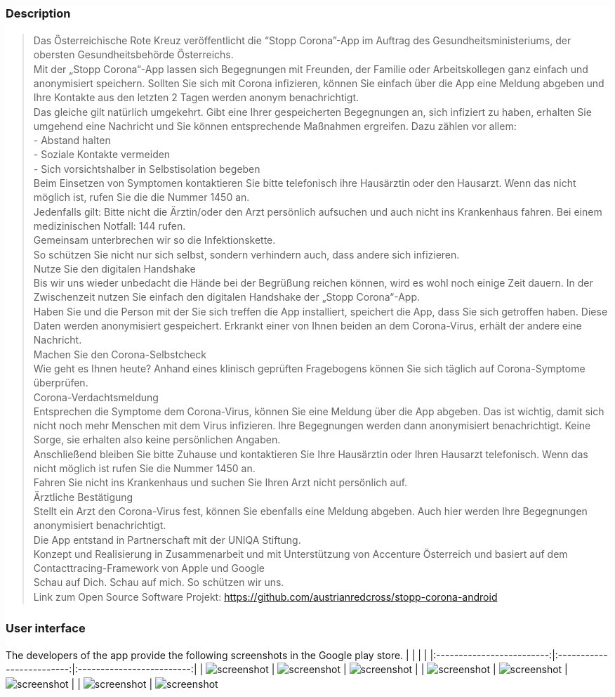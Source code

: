 ### Description
> Das Österreichische Rote Kreuz veröffentlicht die “Stopp Corona”-App im Auftrag des Gesundheitsministeriums, der obersten Gesundheitsbehörde Österreichs. 
<br>Mit der „Stopp Corona“-App lassen sich Begegnungen mit Freunden, der Familie oder Arbeitskollegen ganz einfach und anonymisiert speichern. Sollten Sie sich mit Corona infizieren, können Sie einfach über die App eine Meldung abgeben und Ihre Kontakte aus den letzten 2 Tagen werden anonym benachrichtigt. 
<br>Das gleiche gilt natürlich umgekehrt. Gibt eine Ihrer gespeicherten Begegnungen an, sich infiziert zu haben, erhalten Sie umgehend eine Nachricht und Sie können entsprechende Maßnahmen ergreifen. Dazu zählen vor allem:
<br>-	Abstand halten
<br>-	Soziale Kontakte vermeiden
<br>-	Sich vorsichtshalber in Selbstisolation begeben
<br>Beim Einsetzen von Symptomen kontaktieren Sie bitte telefonisch ihre Hausärztin oder den Hausarzt. Wenn das nicht möglich ist, rufen Sie die die Nummer 1450 an.
<br>Jedenfalls gilt: Bitte nicht die Ärztin/oder den Arzt persönlich aufsuchen und auch nicht ins Krankenhaus fahren. Bei einem medizinischen Notfall: 144 rufen.
<br>Gemeinsam unterbrechen wir so die Infektionskette.
<br>So schützen Sie nicht nur sich selbst, sondern verhindern auch, dass andere sich infizieren.
<br>Nutze Sie den digitalen Handshake
<br>Bis wir uns wieder unbedacht die Hände bei der Begrüßung reichen können, wird es wohl noch einige Zeit dauern. In der Zwischenzeit nutzen Sie einfach den digitalen Handshake der „Stopp Corona“-App.
<br>Haben Sie und die Person mit der Sie sich treffen die App installiert, speichert die App, dass Sie sich getroffen haben. Diese Daten werden anonymisiert gespeichert. Erkrankt einer von Ihnen beiden an dem Corona-Virus, erhält der andere eine Nachricht.
<br>Machen Sie den Corona-Selbstcheck
<br>Wie geht es Ihnen heute? Anhand eines klinisch geprüften Fragebogens können Sie sich täglich auf Corona-Symptome überprüfen.
<br>Corona-Verdachtsmeldung
<br>Entsprechen die Symptome dem Corona-Virus, können Sie eine Meldung über die App abgeben. Das ist wichtig, damit sich nicht noch mehr Menschen mit dem Virus infizieren. Ihre Begegnungen werden dann anonymisiert benachrichtigt. Keine Sorge, sie erhalten also keine persönlichen Angaben. 
<br>Anschließend bleiben Sie bitte Zuhause und kontaktieren Sie Ihre Hausärztin oder Ihren Hausarzt telefonisch. Wenn das nicht möglich ist rufen Sie die Nummer 1450 an.
<br>Fahren Sie nicht ins Krankenhaus und suchen Sie Ihren Arzt nicht persönlich auf.
<br>Ärztliche Bestätigung
<br>Stellt ein Arzt den Corona-Virus fest, können Sie ebenfalls eine Meldung abgeben. Auch hier werden Ihre Begegnungen anonymisiert benachrichtigt.
<br>Die App entstand in Partnerschaft mit der UNIQA Stiftung.
<br>Konzept und Realisierung in Zusammenarbeit und mit Unterstützung von Accenture Österreich und basiert auf dem Contacttracing-Framework von Apple und Google
<br>Schau auf Dich. Schau auf mich. So schützen wir uns.
<br>Link zum Open Source Software Projekt: https://github.com/austrianredcross/stopp-corona-android


### User interface
The developers of the app provide the following screenshots in the Google play store.
| | | |
|:-------------------------:|:-------------------------:|:-------------------------:|
 | <img src="resources/at.roteskreuz.stopcorona___2.0.5.1081-QA_250/screenshot_1.png" alt="screenshot" width="300"/>  | <img src="resources/at.roteskreuz.stopcorona___2.0.5.1081-QA_250/screenshot_2.png" alt="screenshot" width="300"/>  | <img src="resources/at.roteskreuz.stopcorona___2.0.5.1081-QA_250/screenshot_3.png" alt="screenshot" width="300"/>  | 
 | <img src="resources/at.roteskreuz.stopcorona___2.0.5.1081-QA_250/screenshot_4.png" alt="screenshot" width="300"/>  | <img src="resources/at.roteskreuz.stopcorona___2.0.5.1081-QA_250/screenshot_5.png" alt="screenshot" width="300"/>  | <img src="resources/at.roteskreuz.stopcorona___2.0.5.1081-QA_250/screenshot_6.png" alt="screenshot" width="300"/>  | 
 | <img src="resources/at.roteskreuz.stopcorona___2.0.5.1081-QA_250/screenshot_7.png" alt="screenshot" width="300"/>  | <img src="resources/at.roteskreuz.stopcorona___2.0.5.1081-QA_250/screenshot_8.png" alt="screenshot" width="300"/> 
